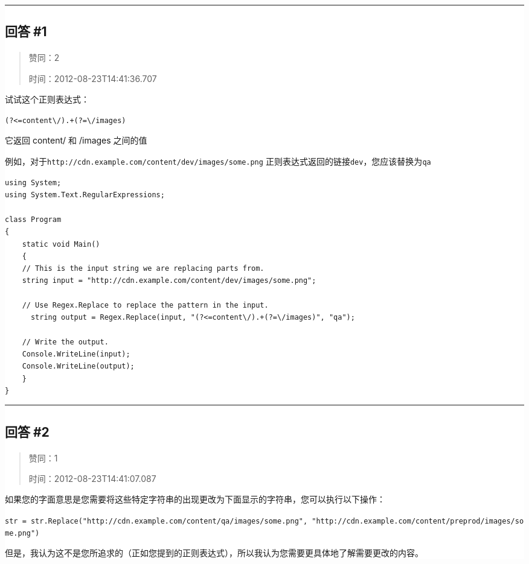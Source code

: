 * * *

## 回答 #1

> 赞同：2
> 
> 时间：2012-08-23T14:41:36.707

试试这个正则表达式：

```
(?<=content\/).+(?=\/images) 
```

它返回 content/ 和 /images 之间的值

例如，对于`http://cdn.example.com/content/dev/images/some.png` 正则表达式返回的链接`dev`，您应该替换为`qa`

```
using System;
using System.Text.RegularExpressions;

class Program
{
    static void Main()
    {
    // This is the input string we are replacing parts from.
    string input = "http://cdn.example.com/content/dev/images/some.png";

    // Use Regex.Replace to replace the pattern in the input.
      string output = Regex.Replace(input, "(?<=content\/).+(?=\/images)", "qa");

    // Write the output.
    Console.WriteLine(input);
    Console.WriteLine(output);
    }
} 
```

* * *

## 回答 #2

> 赞同：1
> 
> 时间：2012-08-23T14:41:07.087

如果您的字面意思是您需要将这些特定字符串的出现更改为下面显示的字符串，您可以执行以下操作：

```
str = str.Replace("http://cdn.example.com/content/qa/images/some.png", "http://cdn.example.com/content/preprod/images/some.png") 
```

但是，我认为这不是您所追求的（正如您提到的正则表达式），所以我认为您需要更具体地了解需要更改的内容。
